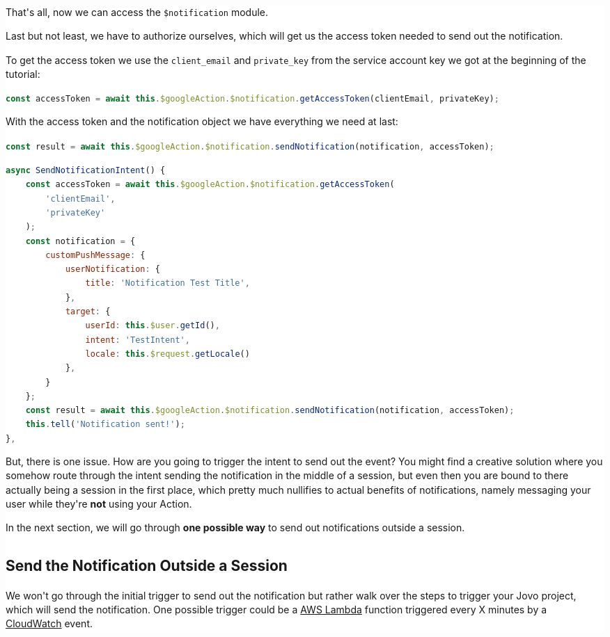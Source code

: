 That's all, now we can access the `$notification` module.

Last but not least, we have to authorize ourselves, which will get us the access token needed to send out the notification.

To get the access token we use the `client_email` and `private_key` from the service account key we got at the beginning of the tutorial:

```javascript
const accessToken = await this.$googleAction.$notification.getAccessToken(clientEmail, privateKey);
```

With the access token and the notification object we have everything we need at last:

```javascript
const result = await this.$googleAction.$notification.sendNotification(notification, accessToken);
```

```javascript
async SendNotificationIntent() {
    const accessToken = await this.$googleAction.$notification.getAccessToken(
        'clientEmail',
        'privateKey'
    );
    const notification = {
        customPushMessage: {
            userNotification: {
                title: 'Notification Test Title',
            },
            target: {
                userId: this.$user.getId(),
                intent: 'TestIntent',
                locale: this.$request.getLocale()
            },
        }
    };
    const result = await this.$googleAction.$notification.sendNotification(notification, accessToken);
    this.tell('Notification sent!');
},
```

But, there is one issue. How are you going to trigger the intent to send out the event? You might find a creative solution where you somehow route through the intent sending the notification in the middle of a session, but even then you are bound to there actually being a session in the first place, which pretty much nullifies to actual benefits of notifications, namely messaging your user while they're **not** using your Action.

In the next section, we will go through **one possible way** to send out notifications outside a session.

## Send the Notification Outside a Session

We won't go through the initial trigger to send out the notification but rather walk over the steps to trigger your Jovo project, which will send the notification. One possible trigger could be a [AWS Lambda](https://aws.amazon.com/lambda/) function triggered every X minutes by a [CloudWatch](https://aws.amazon.com/cloudwatch/) event.
